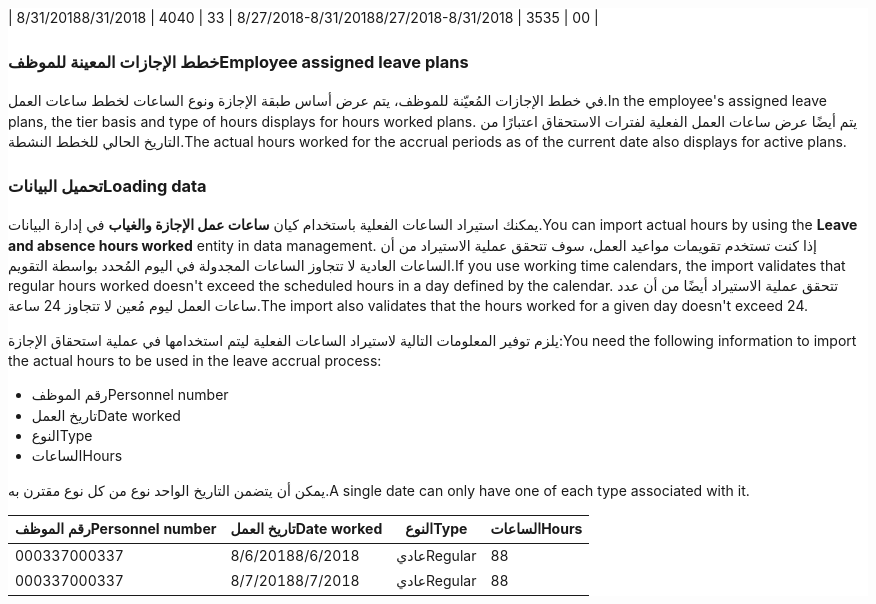 | <span data-ttu-id="19c46-275">8/31/2018</span><span class="sxs-lookup"><span data-stu-id="19c46-275">8/31/2018</span></span>             | <span data-ttu-id="19c46-276">40</span><span class="sxs-lookup"><span data-stu-id="19c46-276">40</span></span>                   | <span data-ttu-id="19c46-277">3</span><span class="sxs-lookup"><span data-stu-id="19c46-277">3</span></span>                     | <span data-ttu-id="19c46-278">8/27/2018-8/31/2018</span><span class="sxs-lookup"><span data-stu-id="19c46-278">8/27/2018-8/31/2018</span></span>  | <span data-ttu-id="19c46-279">35</span><span class="sxs-lookup"><span data-stu-id="19c46-279">35</span></span>                  | <span data-ttu-id="19c46-280">0</span><span class="sxs-lookup"><span data-stu-id="19c46-280">0</span></span>                   |

### <a name="employee-assigned-leave-plans"></a><span data-ttu-id="19c46-281">خطط الإجازات المعينة للموظف</span><span class="sxs-lookup"><span data-stu-id="19c46-281">Employee assigned leave plans</span></span>

<span data-ttu-id="19c46-282">في خطط الإجازات المُعيّنة للموظف، يتم عرض أساس طبقة الإجازة ونوع الساعات لخطط ساعات العمل.</span><span class="sxs-lookup"><span data-stu-id="19c46-282">In the employee's assigned leave plans, the tier basis and type of hours displays for hours worked plans.</span></span> <span data-ttu-id="19c46-283">يتم أيضًا عرض ساعات العمل الفعلية لفترات الاستحقاق اعتبارًا من التاريخ الحالي للخطط النشطة.</span><span class="sxs-lookup"><span data-stu-id="19c46-283">The actual hours worked for the accrual periods as of the current date also displays for active plans.</span></span>

### <a name="loading-data"></a><span data-ttu-id="19c46-284">تحميل البيانات</span><span class="sxs-lookup"><span data-stu-id="19c46-284">Loading data</span></span>

<span data-ttu-id="19c46-285">يمكنك استيراد الساعات الفعلية باستخدام كيان **ساعات عمل الإجازة والغياب** في إدارة البيانات.</span><span class="sxs-lookup"><span data-stu-id="19c46-285">You can import actual hours by using the **Leave and absence hours worked** entity in data management.</span></span> <span data-ttu-id="19c46-286">إذا كنت تستخدم تقويمات مواعيد العمل، سوف تتحقق عملية الاستيراد من أن الساعات العادية لا تتجاوز الساعات المجدولة في اليوم المُحدد بواسطة التقويم.</span><span class="sxs-lookup"><span data-stu-id="19c46-286">If you use working time calendars, the import validates that regular hours worked doesn't exceed the scheduled hours in a day defined by the calendar.</span></span> <span data-ttu-id="19c46-287">تتحقق عملية الاستيراد أيضًا من أن عدد ساعات العمل ليوم مُعين لا تتجاوز 24 ساعة.</span><span class="sxs-lookup"><span data-stu-id="19c46-287">The import also validates that the hours worked for a given day doesn't exceed 24.</span></span> 

<span data-ttu-id="19c46-288">يلزم توفير المعلومات التالية لاستيراد الساعات الفعلية ليتم استخدامها في عملية استحقاق الإجازة:</span><span class="sxs-lookup"><span data-stu-id="19c46-288">You need the following information to import the actual hours to be used in the leave accrual process:</span></span>

- <span data-ttu-id="19c46-289">رقم الموظف</span><span class="sxs-lookup"><span data-stu-id="19c46-289">Personnel number</span></span> 
- <span data-ttu-id="19c46-290">تاريخ العمل</span><span class="sxs-lookup"><span data-stu-id="19c46-290">Date worked</span></span>
- <span data-ttu-id="19c46-291">النوع</span><span class="sxs-lookup"><span data-stu-id="19c46-291">Type</span></span>
- <span data-ttu-id="19c46-292">الساعات</span><span class="sxs-lookup"><span data-stu-id="19c46-292">Hours</span></span>

<span data-ttu-id="19c46-293">يمكن أن يتضمن التاريخ الواحد نوع من كل نوع مقترن به.</span><span class="sxs-lookup"><span data-stu-id="19c46-293">A single date can only have one of each type associated with it.</span></span>

| <span data-ttu-id="19c46-294">رقم الموظف</span><span class="sxs-lookup"><span data-stu-id="19c46-294">Personnel number</span></span>       | <span data-ttu-id="19c46-295">تاريخ العمل</span><span class="sxs-lookup"><span data-stu-id="19c46-295">Date worked</span></span>           | <span data-ttu-id="19c46-296">‏‏النوع</span><span class="sxs-lookup"><span data-stu-id="19c46-296">Type</span></span>                  | <span data-ttu-id="19c46-297">الساعات</span><span class="sxs-lookup"><span data-stu-id="19c46-297">Hours</span></span>                |
| --------------------- | -------------------- | --------------------- | -------------------- |
| <span data-ttu-id="19c46-298">000337</span><span class="sxs-lookup"><span data-stu-id="19c46-298">000337</span></span>                | <span data-ttu-id="19c46-299">8/6/2018</span><span class="sxs-lookup"><span data-stu-id="19c46-299">8/6/2018</span></span>             | <span data-ttu-id="19c46-300">عادي</span><span class="sxs-lookup"><span data-stu-id="19c46-300">Regular</span></span>               | <span data-ttu-id="19c46-301">8</span><span class="sxs-lookup"><span data-stu-id="19c46-301">8</span></span>                    |       
| <span data-ttu-id="19c46-302">000337</span><span class="sxs-lookup"><span data-stu-id="19c46-302">000337</span></span>                | <span data-ttu-id="19c46-303">8/7/2018</span><span class="sxs-lookup"><span data-stu-id="19c46-303">8/7/2018</span></span>             | <span data-ttu-id="19c46-304">عادي</span><span class="sxs-lookup"><span data-stu-id="19c46-304">Regular</span></span>               | <span data-ttu-id="19c46-305">8</span><span class="sxs-lookup"><span data-stu-id="19c46-305">8</span></span>                    |